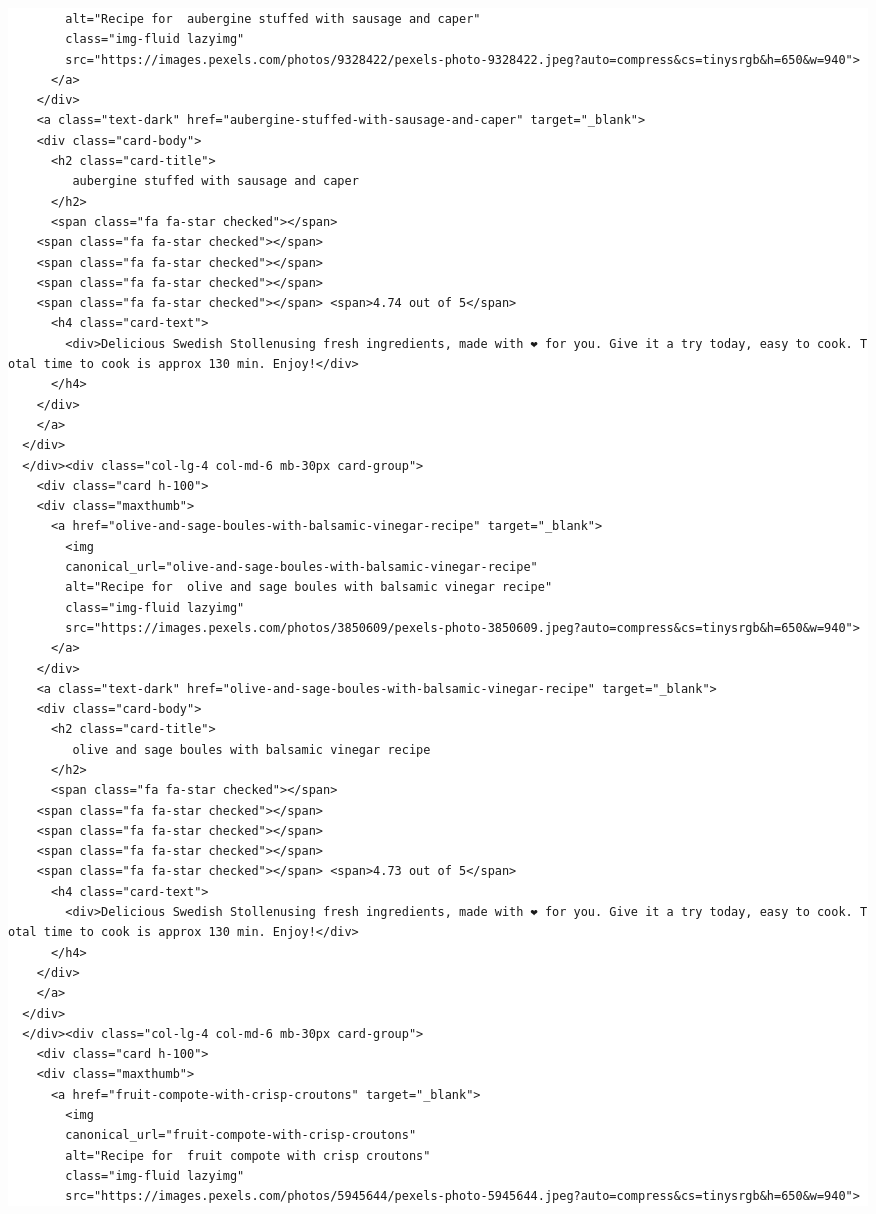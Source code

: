             alt="Recipe for  aubergine stuffed with sausage and caper"
            class="img-fluid lazyimg"
            src="https://images.pexels.com/photos/9328422/pexels-photo-9328422.jpeg?auto=compress&cs=tinysrgb&h=650&w=940">
          </a>
        </div>
        <a class="text-dark" href="aubergine-stuffed-with-sausage-and-caper" target="_blank">
        <div class="card-body">
          <h2 class="card-title">
             aubergine stuffed with sausage and caper
          </h2>
          <span class="fa fa-star checked"></span>
        <span class="fa fa-star checked"></span>
        <span class="fa fa-star checked"></span>
        <span class="fa fa-star checked"></span>
        <span class="fa fa-star checked"></span> <span>4.74 out of 5</span>
          <h4 class="card-text">
            <div>Delicious Swedish Stollenusing fresh ingredients, made with ❤️ for you. Give it a try today, easy to cook. Total time to cook is approx 130 min. Enjoy!</div>
          </h4>
        </div>
        </a>
      </div>
      </div><div class="col-lg-4 col-md-6 mb-30px card-group">
        <div class="card h-100">
        <div class="maxthumb">
          <a href="olive-and-sage-boules-with-balsamic-vinegar-recipe" target="_blank">
            <img
            canonical_url="olive-and-sage-boules-with-balsamic-vinegar-recipe"
            alt="Recipe for  olive and sage boules with balsamic vinegar recipe"
            class="img-fluid lazyimg"
            src="https://images.pexels.com/photos/3850609/pexels-photo-3850609.jpeg?auto=compress&cs=tinysrgb&h=650&w=940">
          </a>
        </div>
        <a class="text-dark" href="olive-and-sage-boules-with-balsamic-vinegar-recipe" target="_blank">
        <div class="card-body">
          <h2 class="card-title">
             olive and sage boules with balsamic vinegar recipe
          </h2>
          <span class="fa fa-star checked"></span>
        <span class="fa fa-star checked"></span>
        <span class="fa fa-star checked"></span>
        <span class="fa fa-star checked"></span>
        <span class="fa fa-star checked"></span> <span>4.73 out of 5</span>
          <h4 class="card-text">
            <div>Delicious Swedish Stollenusing fresh ingredients, made with ❤️ for you. Give it a try today, easy to cook. Total time to cook is approx 130 min. Enjoy!</div>
          </h4>
        </div>
        </a>
      </div>
      </div><div class="col-lg-4 col-md-6 mb-30px card-group">
        <div class="card h-100">
        <div class="maxthumb">
          <a href="fruit-compote-with-crisp-croutons" target="_blank">
            <img
            canonical_url="fruit-compote-with-crisp-croutons"
            alt="Recipe for  fruit compote with crisp croutons"
            class="img-fluid lazyimg"
            src="https://images.pexels.com/photos/5945644/pexels-photo-5945644.jpeg?auto=compress&cs=tinysrgb&h=650&w=940">